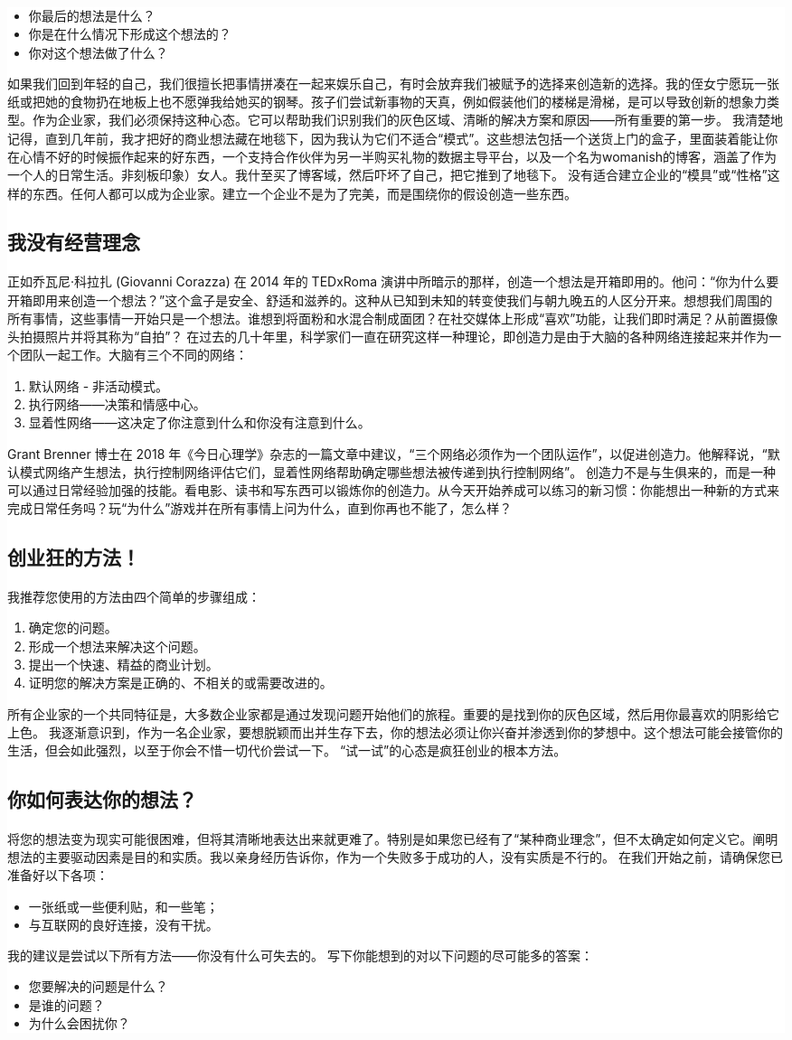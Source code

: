 - 你最后的想法是什么？
- 你是在什么情况下形成这个想法的？
- 你对这个想法做了什么？

如果我们回到年轻的自己，我们很擅长把事情拼凑在一起来娱乐自己，有时会放弃我们被赋予的选择来创造新的选择。我的侄女宁愿玩一张纸或把她的食物扔在地板上也不愿弹我给她买的钢琴。孩子们尝试新事物的天真，例如假装他们的楼梯是滑梯，是可以导致创新的想象力类型。作为企业家，我们必须保持这种心态。它可以帮助我们识别我们的灰色区域、清晰的解决方案和原因——所有重要的第一步。
我清楚地记得，直到几年前，我才把好的商业想法藏在地毯下，因为我认为它们不适合“模式”。这些想法包括一个送货上门的盒子，里面装着能让你在心情不好的时候振作起来的好东西，一个支持合作伙伴为另一半购买礼物的数据主导平台，以及一个名为womanish的博客，涵盖了作为一个人的日常生活。非刻板印象）女人。我什至买了博客域，然后吓坏了自己，把它推到了地毯下。
没有适合建立企业的“模具”或“性格”这样的东西。任何人都可以成为企业家。建立一个企业不是为了完美，而是围绕你的假设创造一些东西。

## 我没有经营理念

正如乔瓦尼·科拉扎 (Giovanni Corazza) 在 2014 年的 TEDxRoma 演讲中所暗示的那样，创造一个想法是开箱即用的。他问：“你为什么要开箱即用来创造一个想法？”这个盒子是安全、舒适和滋养的。这种从已知到未知的转变使我们与朝九晚五的人区分开来。想想我们周围的所有事情，这些事情一开始只是一个想法。谁想到将面粉和水混合制成面团？在社交媒体上形成“喜欢”功能，让我们即时满足？从前置摄像头拍摄照片并将其称为“自拍”？
在过去的几十年里，科学家们一直在研究这样一种理论，即创造力是由于大脑的各种网络连接起来并作为一个团队一起工作。大脑有三个不同的网络：

1. 默认网络 - 非活动模式。
2. 执行网络——决策和情感中心。
3. 显着性网络——这决定了你注意到什么和你没有注意到什么。

Grant Brenner 博士在 2018 年《今日心理学》杂志的一篇文章中建议，“三个网络必须作为一个团队运作”，以促进创造力。他解释说，“默认模式网络产生想法，执行控制网络评估它们，显着性网络帮助确定哪些想法被传递到执行控制网络”。
创造力不是与生俱来的，而是一种可以通过日常经验加强的技能。看电影、读书和写东西可以锻炼你的创造力。从今天开始养成可以练习的新习惯：你能想出一种新的方式来完成日常任务吗？玩“为什么”游戏并在所有事情上问为什么，直到你再也不能了，怎么样？

## 创业狂的方法！
我推荐您使用的方法由四个简单的步骤组成：

1. 确定您的问题。
2. 形成一个想法来解决这个问题。
3. 提出一个快速、精益的商业计划。
4. 证明您的解决方案是正确的、不相关的或需要改进的。

所有企业家的一个共同特征是，大多数企业家都是通过发现问题开始他们的旅程。重要的是找到你的灰色区域，然后用你最喜欢的阴影给它上色。
我逐渐意识到，作为一名企业家，要想脱颖而出并生存下去，你的想法必须让你兴奋并渗透到你的梦想中。这个想法可能会接管你的生活，但会如此强烈，以至于你会不惜一切代价尝试一下。 “试一试”的心态是疯狂创业的根本方法。

## 你如何表达你的想法？

将您的想法变为现实可能很困难，但将其清晰地表达出来就更难了。特别是如果您已经有了“某种商业理念”，但不太确定如何定义它。阐明想法的主要驱动因素是目的和实质。我以亲身经历告诉你，作为一个失败多于成功的人，没有实质是不行的。
在我们开始之前，请确保您已准备好以下各项：

- 一张纸或一些便利贴，和一些笔；
- 与互联网的良好连接，没有干扰。

我的建议是尝试以下所有方法——你没有什么可失去的。
写下你能想到的对以下问题的尽可能多的答案：

- 您要解决的问题是什么？
- 是谁的问题？
- 为什么会困扰你？

